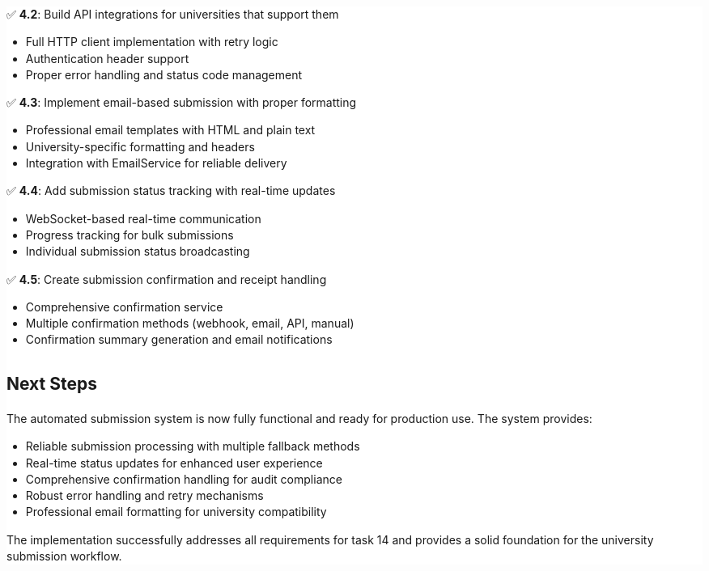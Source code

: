✅ **4.2**: Build API integrations for universities that support them
- Full HTTP client implementation with retry logic
- Authentication header support
- Proper error handling and status code management

✅ **4.3**: Implement email-based submission with proper formatting
- Professional email templates with HTML and plain text
- University-specific formatting and headers
- Integration with EmailService for reliable delivery

✅ **4.4**: Add submission status tracking with real-time updates
- WebSocket-based real-time communication
- Progress tracking for bulk submissions
- Individual submission status broadcasting

✅ **4.5**: Create submission confirmation and receipt handling
- Comprehensive confirmation service
- Multiple confirmation methods (webhook, email, API, manual)
- Confirmation summary generation and email notifications

## Next Steps
The automated submission system is now fully functional and ready for production use. The system provides:
- Reliable submission processing with multiple fallback methods
- Real-time status updates for enhanced user experience
- Comprehensive confirmation handling for audit compliance
- Robust error handling and retry mechanisms
- Professional email formatting for university compatibility

The implementation successfully addresses all requirements for task 14 and provides a solid foundation for the university submission workflow.